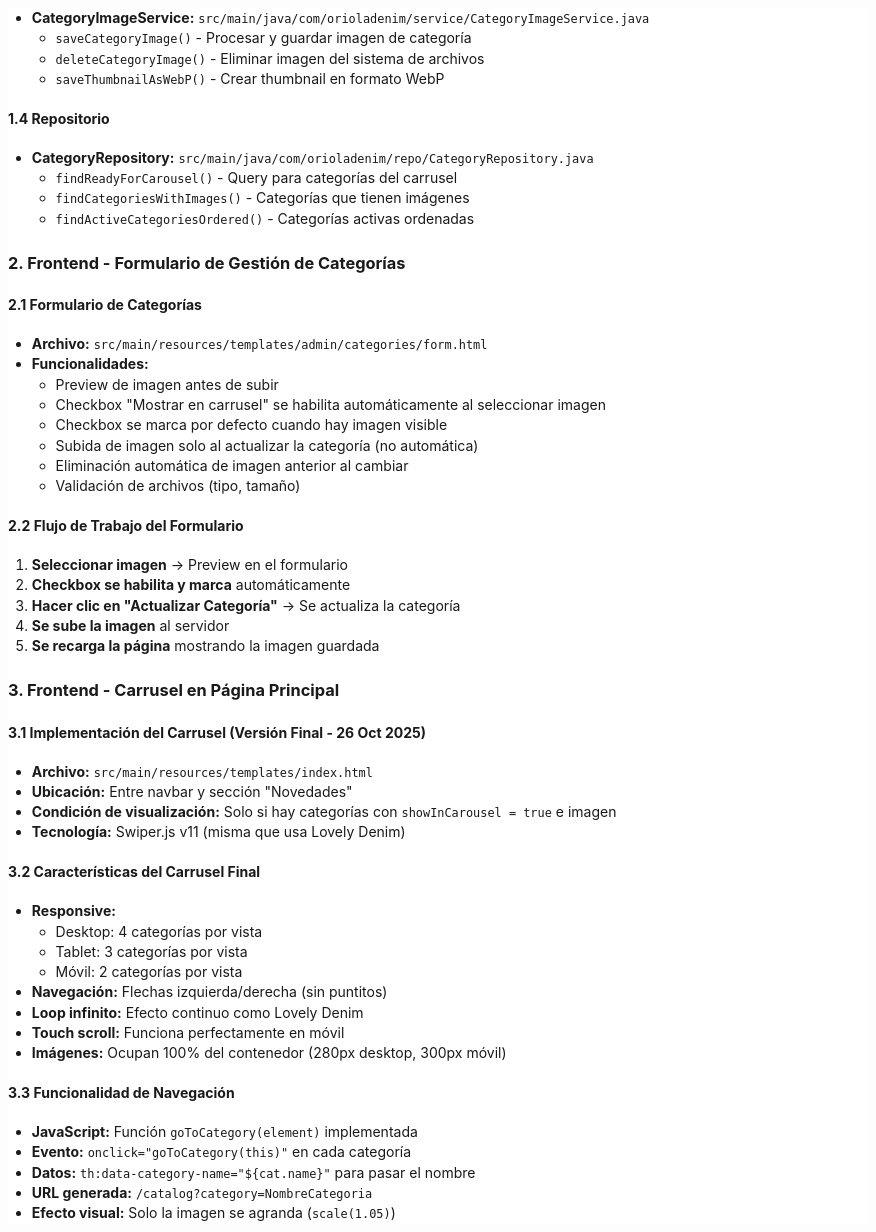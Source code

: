 - **CategoryImageService:** `src/main/java/com/orioladenim/service/CategoryImageService.java`
  - `saveCategoryImage()` - Procesar y guardar imagen de categoría
  - `deleteCategoryImage()` - Eliminar imagen del sistema de archivos
  - `saveThumbnailAsWebP()` - Crear thumbnail en formato WebP

#### 1.4 Repositorio
- **CategoryRepository:** `src/main/java/com/orioladenim/repo/CategoryRepository.java`
  - `findReadyForCarousel()` - Query para categorías del carrusel
  - `findCategoriesWithImages()` - Categorías que tienen imágenes
  - `findActiveCategoriesOrdered()` - Categorías activas ordenadas

### 2. Frontend - Formulario de Gestión de Categorías

#### 2.1 Formulario de Categorías
- **Archivo:** `src/main/resources/templates/admin/categories/form.html`
- **Funcionalidades:**
  - Preview de imagen antes de subir
  - Checkbox "Mostrar en carrusel" se habilita automáticamente al seleccionar imagen
  - Checkbox se marca por defecto cuando hay imagen visible
  - Subida de imagen solo al actualizar la categoría (no automática)
  - Eliminación automática de imagen anterior al cambiar
  - Validación de archivos (tipo, tamaño)

#### 2.2 Flujo de Trabajo del Formulario
1. **Seleccionar imagen** → Preview en el formulario
2. **Checkbox se habilita y marca** automáticamente
3. **Hacer clic en "Actualizar Categoría"** → Se actualiza la categoría
4. **Se sube la imagen** al servidor
5. **Se recarga la página** mostrando la imagen guardada

### 3. Frontend - Carrusel en Página Principal

#### 3.1 Implementación del Carrusel (Versión Final - 26 Oct 2025)
- **Archivo:** `src/main/resources/templates/index.html`
- **Ubicación:** Entre navbar y sección "Novedades"
- **Condición de visualización:** Solo si hay categorías con `showInCarousel = true` e imagen
- **Tecnología:** Swiper.js v11 (misma que usa Lovely Denim)

#### 3.2 Características del Carrusel Final
- **Responsive:** 
  - Desktop: 4 categorías por vista
  - Tablet: 3 categorías por vista
  - Móvil: 2 categorías por vista
- **Navegación:** Flechas izquierda/derecha (sin puntitos)
- **Loop infinito:** Efecto continuo como Lovely Denim
- **Touch scroll:** Funciona perfectamente en móvil
- **Imágenes:** Ocupan 100% del contenedor (280px desktop, 300px móvil)

#### 3.3 Funcionalidad de Navegación
- **JavaScript:** Función `goToCategory(element)` implementada
- **Evento:** `onclick="goToCategory(this)"` en cada categoría
- **Datos:** `th:data-category-name="${cat.name}"` para pasar el nombre
- **URL generada:** `/catalog?category=NombreCategoria`
- **Efecto visual:** Solo la imagen se agranda (`scale(1.05)`)
